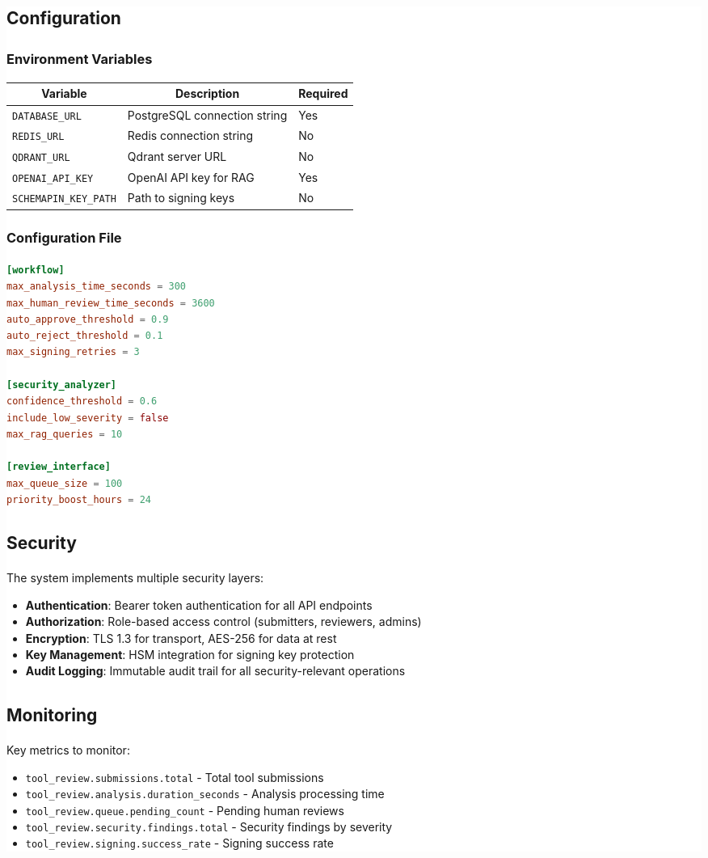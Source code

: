 ## Configuration

### Environment Variables

| Variable | Description | Required |
|----------|-------------|----------|
| `DATABASE_URL` | PostgreSQL connection string | Yes |
| `REDIS_URL` | Redis connection string | No |
| `QDRANT_URL` | Qdrant server URL | No |
| `OPENAI_API_KEY` | OpenAI API key for RAG | Yes |
| `SCHEMAPIN_KEY_PATH` | Path to signing keys | No |

### Configuration File

```toml
[workflow]
max_analysis_time_seconds = 300
max_human_review_time_seconds = 3600
auto_approve_threshold = 0.9
auto_reject_threshold = 0.1
max_signing_retries = 3

[security_analyzer]
confidence_threshold = 0.6
include_low_severity = false
max_rag_queries = 10

[review_interface]
max_queue_size = 100
priority_boost_hours = 24
```

## Security

The system implements multiple security layers:

- **Authentication**: Bearer token authentication for all API endpoints
- **Authorization**: Role-based access control (submitters, reviewers, admins)
- **Encryption**: TLS 1.3 for transport, AES-256 for data at rest
- **Key Management**: HSM integration for signing key protection
- **Audit Logging**: Immutable audit trail for all security-relevant operations

## Monitoring

Key metrics to monitor:

- `tool_review.submissions.total` - Total tool submissions
- `tool_review.analysis.duration_seconds` - Analysis processing time
- `tool_review.queue.pending_count` - Pending human reviews
- `tool_review.security.findings.total` - Security findings by severity
- `tool_review.signing.success_rate` - Signing success rate
